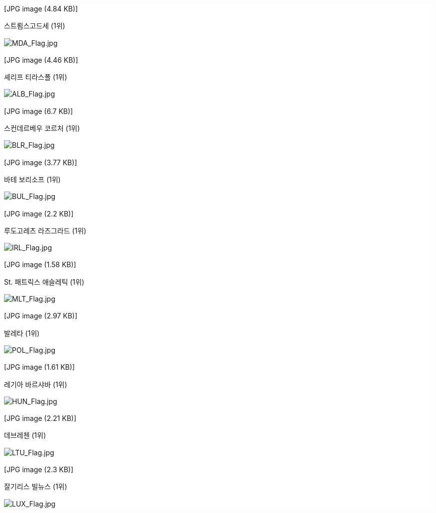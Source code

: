 [JPG image (4.84 KB)]

스트룀스고드세 (1위)

![MDA_Flag.jpg](//rv.wkcdn.net/http://rigvedawiki.net/r1/pds/MDA_Flag.jpg)

[JPG image (4.46 KB)]

셰리프 티라스폴 (1위)

![ALB_Flag.jpg](//rv.wkcdn.net/http://rigvedawiki.net/r1/pds/ALB_Flag.jpg)

[JPG image (6.7 KB)]

스컨데르베우 코르처 (1위)

![BLR_Flag.jpg](//rv.wkcdn.net/http://rigvedawiki.net/r1/pds/BLR_Flag.jpg)

[JPG image (3.77 KB)]

바테 보리소프 (1위)

![BUL_Flag.jpg](//rv.wkcdn.net/http://rigvedawiki.net/r1/pds/BUL_Flag.jpg)

[JPG image (2.2 KB)]

루도고레츠 라즈그라드 (1위)

![IRL_Flag.jpg](//rv.wkcdn.net/http://rigvedawiki.net/r1/pds/IRL_Flag.jpg)

[JPG image (1.58 KB)]

St. 패트릭스 애슬레틱 (1위)

![MLT_Flag.jpg](//rv.wkcdn.net/http://rigvedawiki.net/r1/pds/MLT_Flag.jpg)

[JPG image (2.97 KB)]

발레타 (1위)

![POL_Flag.jpg](//rv.wkcdn.net/http://rigvedawiki.net/r1/pds/POL_Flag.jpg)

[JPG image (1.61 KB)]

레기아 바르샤바 (1위)

![HUN_Flag.jpg](//rv.wkcdn.net/http://rigvedawiki.net/r1/pds/HUN_Flag.jpg)

[JPG image (2.21 KB)]

데브레첸 (1위)

![LTU_Flag.jpg](//rv.wkcdn.net/http://rigvedawiki.net/r1/pds/LTU_Flag.jpg)

[JPG image (2.3 KB)]

잘기리스 빌뉴스 (1위)

![LUX_Flag.jpg](//rv.wkcdn.net/http://rigvedawiki.net/r1/pds/LUX_Flag.jpg)
